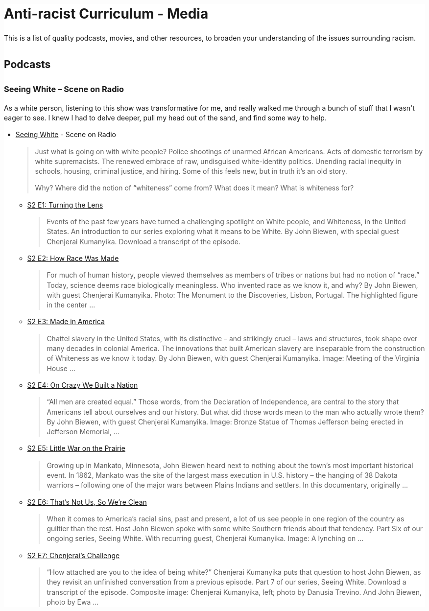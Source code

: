 # Anti-racist Curriculum - Media

This is a list of quality podcasts, movies, and other resources, to broaden your understanding of the issues surrounding racism.

## Podcasts

### Seeing White – Scene on Radio

As a white person, listening to this show was transformative for me, and really walked me through a bunch of stuff that I wasn't eager to see. I knew I had to delve deeper, pull my head out of the sand, and find some way to help.

* [Seeing White](https://www.sceneonradio.org/seeing-white/) - Scene on Radio
  > Just what is going on with white people? Police shootings of unarmed African Americans. Acts of domestic terrorism by white supremacists. The renewed embrace of raw, undisguised white-identity politics. Unending racial inequity in schools, housing, criminal justice, and hiring. Some of this feels new, but in truth it’s an old story.
  > 
  > Why? Where did the notion of “whiteness” come from? What does it mean? What is whiteness for?
  - [S2 E1: Turning the Lens](https://www.sceneonradio.org/episode-31-turning-the-lens-seeing-white-part-1/)
    > Events of the past few years have turned a challenging spotlight on White people, and Whiteness, in the United States. An introduction to our series exploring what it means to be White. By John Biewen, with special guest Chenjerai Kumanyika. Download a transcript of the episode.
  - [S2 E2: How Race Was Made](https://www.sceneonradio.org/episode-32-how-race-was-made-seeing-white-part-2/)
    > For much of human history, people viewed themselves as members of tribes or nations but had no notion of “race.” Today, science deems race biologically meaningless. Who invented race as we know it, and why? By John Biewen, with guest Chenjerai Kumanyika. Photo: The Monument to the Discoveries, Lisbon, Portugal. The highlighted figure in the center ...
  - [S2 E3: Made in America](https://www.sceneonradio.org/episode-33-made-in-america-seeing-white-part-3/)
    > Chattel slavery in the United States, with its distinctive – and strikingly cruel – laws and structures, took shape over many decades in colonial America. The innovations that built American slavery are inseparable from the construction of Whiteness as we know it today. By John Biewen, with guest Chenjerai Kumanyika. Image: Meeting of the Virginia House ...
  - [S2 E4: On Crazy We Built a Nation](https://www.sceneonradio.org/episode-34-on-crazy-we-built-a-nation-seeing-white-part-4/)
    > “All men are created equal.” Those words, from the Declaration of Independence, are central to the story that Americans tell about ourselves and our history. But what did those words mean to the man who actually wrote them? By John Biewen, with guest Chenjerai Kumanyika. Image: Bronze Statue of Thomas Jefferson being erected in Jefferson Memorial, ...
  - [S2 E5: Little War on the Prairie](https://www.sceneonradio.org/episode-35-little-war-on-the-prairie-seeing-white-part-5/)
    > Growing up in Mankato, Minnesota, John Biewen heard next to nothing about the town’s most important historical event. In 1862, Mankato was the site of the largest mass execution in U.S. history – the hanging of 38 Dakota warriors – following one of the major wars between Plains Indians and settlers. In this documentary, originally ...
  - [S2 E6: That’s Not Us, So We’re Clean](https://www.sceneonradio.org/episode-36-thats-not-us-so-were-clean-seeing-white-part-6/)
    > When it comes to America’s racial sins, past and present, a lot of us see people in one region of the country as guiltier than the rest. Host John Biewen spoke with some white Southern friends about that tendency. Part Six of our ongoing series, Seeing White. With recurring guest, Chenjerai Kumanyika. Image: A lynching on ...
  - [S2 E7: Chenjerai’s Challenge](https://www.sceneonradio.org/episode-37-chenjerais-challenge-seeing-white-part-7/)
    > “How attached are you to the idea of being white?” Chenjerai Kumanyika puts that question to host John Biewen, as they revisit an unfinished conversation from a previous episode. Part 7 of our series, Seeing White. Download a transcript of the episode. Composite image: Chenjerai Kumanyika, left; photo by Danusia Trevino. And John Biewen, photo by Ewa ...